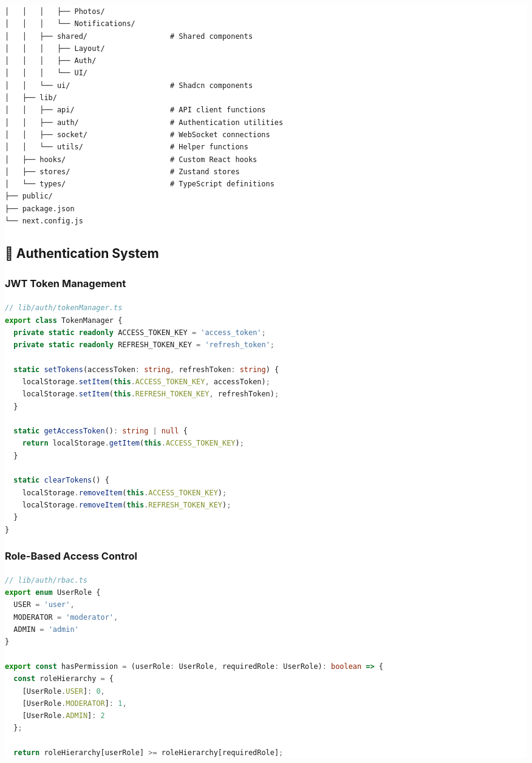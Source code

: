 ```
│   │   │   ├── Photos/
│   │   │   └── Notifications/
│   │   ├── shared/                   # Shared components
│   │   │   ├── Layout/
│   │   │   ├── Auth/
│   │   │   └── UI/
│   │   └── ui/                       # Shadcn components
│   ├── lib/
│   │   ├── api/                      # API client functions
│   │   ├── auth/                     # Authentication utilities
│   │   ├── socket/                   # WebSocket connections
│   │   └── utils/                    # Helper functions
│   ├── hooks/                        # Custom React hooks
│   ├── stores/                       # Zustand stores
│   └── types/                        # TypeScript definitions
├── public/
├── package.json
└── next.config.js
```

## 🔐 **Authentication System**

### **JWT Token Management**
```typescript
// lib/auth/tokenManager.ts
export class TokenManager {
  private static readonly ACCESS_TOKEN_KEY = 'access_token';
  private static readonly REFRESH_TOKEN_KEY = 'refresh_token';
  
  static setTokens(accessToken: string, refreshToken: string) {
    localStorage.setItem(this.ACCESS_TOKEN_KEY, accessToken);
    localStorage.setItem(this.REFRESH_TOKEN_KEY, refreshToken);
  }
  
  static getAccessToken(): string | null {
    return localStorage.getItem(this.ACCESS_TOKEN_KEY);
  }
  
  static clearTokens() {
    localStorage.removeItem(this.ACCESS_TOKEN_KEY);
    localStorage.removeItem(this.REFRESH_TOKEN_KEY);
  }
}
```

### **Role-Based Access Control**
```typescript
// lib/auth/rbac.ts
export enum UserRole {
  USER = 'user',
  MODERATOR = 'moderator', 
  ADMIN = 'admin'
}

export const hasPermission = (userRole: UserRole, requiredRole: UserRole): boolean => {
  const roleHierarchy = {
    [UserRole.USER]: 0,
    [UserRole.MODERATOR]: 1,
    [UserRole.ADMIN]: 2
  };
  
  return roleHierarchy[userRole] >= roleHierarchy[requiredRole];
```